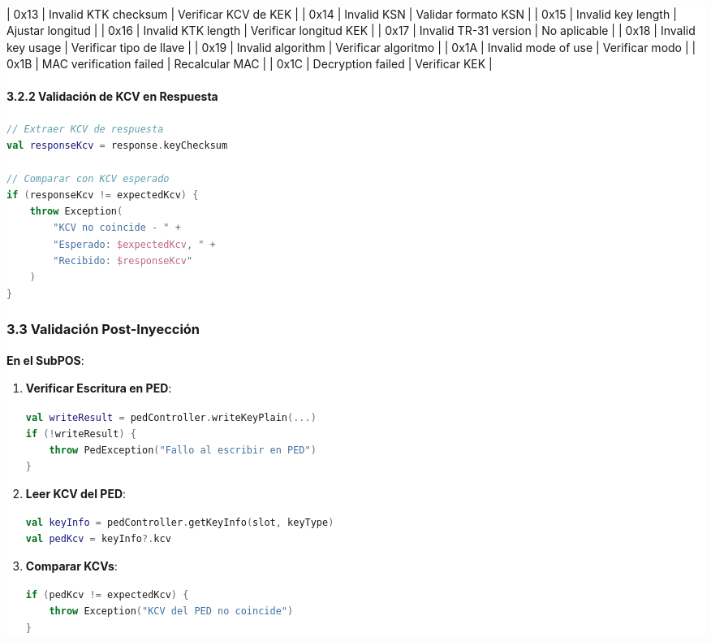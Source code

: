 | 0x13 | Invalid KTK checksum | Verificar KCV de KEK |
| 0x14 | Invalid KSN | Validar formato KSN |
| 0x15 | Invalid key length | Ajustar longitud |
| 0x16 | Invalid KTK length | Verificar longitud KEK |
| 0x17 | Invalid TR-31 version | No aplicable |
| 0x18 | Invalid key usage | Verificar tipo de llave |
| 0x19 | Invalid algorithm | Verificar algoritmo |
| 0x1A | Invalid mode of use | Verificar modo |
| 0x1B | MAC verification failed | Recalcular MAC |
| 0x1C | Decryption failed | Verificar KEK |

#### 3.2.2 Validación de KCV en Respuesta

```kotlin
// Extraer KCV de respuesta
val responseKcv = response.keyChecksum

// Comparar con KCV esperado
if (responseKcv != expectedKcv) {
    throw Exception(
        "KCV no coincide - " +
        "Esperado: $expectedKcv, " +
        "Recibido: $responseKcv"
    )
}
```

### 3.3 Validación Post-Inyección

**En el SubPOS**:

1. **Verificar Escritura en PED**:
   ```kotlin
   val writeResult = pedController.writeKeyPlain(...)
   if (!writeResult) {
       throw PedException("Fallo al escribir en PED")
   }
   ```

2. **Leer KCV del PED**:
   ```kotlin
   val keyInfo = pedController.getKeyInfo(slot, keyType)
   val pedKcv = keyInfo?.kcv
   ```

3. **Comparar KCVs**:
   ```kotlin
   if (pedKcv != expectedKcv) {
       throw Exception("KCV del PED no coincide")
   }
   ```
